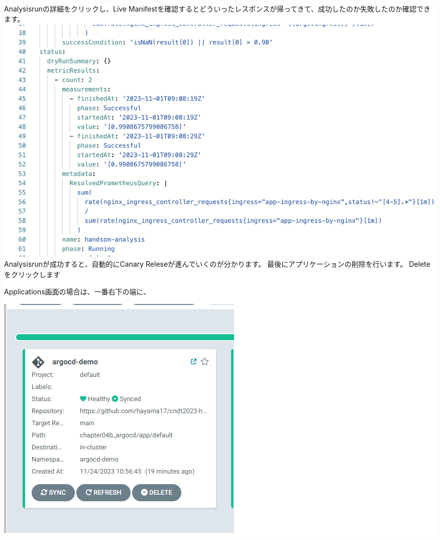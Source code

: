 Analysisrunの詳細をクリックし、Live Manifestを確認するとどういったレスポンスが帰ってきて、成功したのか失敗したのか確認できます。
![log](image/analysis/prometheus-log.png)
Analysisrunが成功すると、自動的にCanary Releseが進んでいくのが分かります。
最後にアプリケーションの削除を行います。 Deleteをクリックします


Applications画面の場合は、一番右下の端に、



![delete](../chapter_argocd/image/demoapp/Delete-1.png)
